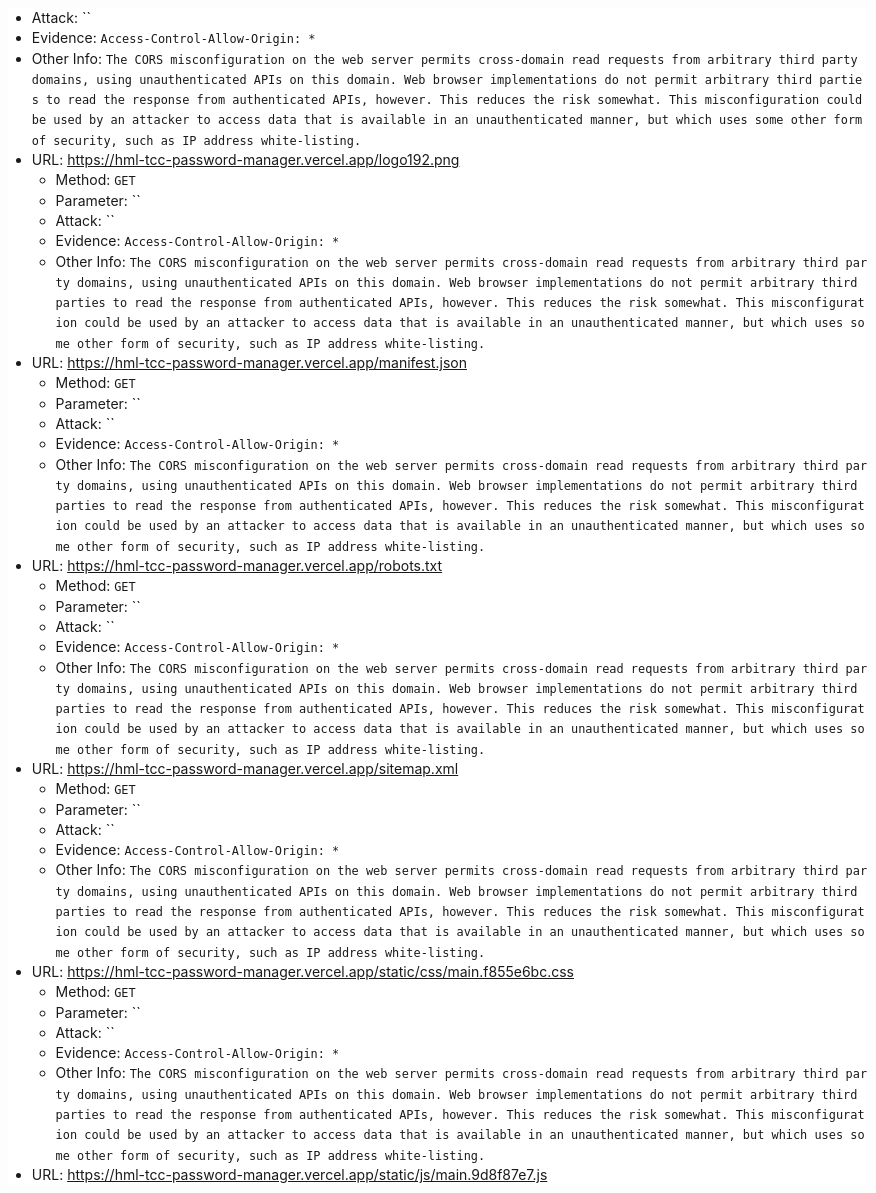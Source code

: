   * Attack: ``
  * Evidence: `Access-Control-Allow-Origin: *`
  * Other Info: `The CORS misconfiguration on the web server permits cross-domain read requests from arbitrary third party domains, using unauthenticated APIs on this domain. Web browser implementations do not permit arbitrary third parties to read the response from authenticated APIs, however. This reduces the risk somewhat. This misconfiguration could be used by an attacker to access data that is available in an unauthenticated manner, but which uses some other form of security, such as IP address white-listing.`
* URL: https://hml-tcc-password-manager.vercel.app/logo192.png
  * Method: `GET`
  * Parameter: ``
  * Attack: ``
  * Evidence: `Access-Control-Allow-Origin: *`
  * Other Info: `The CORS misconfiguration on the web server permits cross-domain read requests from arbitrary third party domains, using unauthenticated APIs on this domain. Web browser implementations do not permit arbitrary third parties to read the response from authenticated APIs, however. This reduces the risk somewhat. This misconfiguration could be used by an attacker to access data that is available in an unauthenticated manner, but which uses some other form of security, such as IP address white-listing.`
* URL: https://hml-tcc-password-manager.vercel.app/manifest.json
  * Method: `GET`
  * Parameter: ``
  * Attack: ``
  * Evidence: `Access-Control-Allow-Origin: *`
  * Other Info: `The CORS misconfiguration on the web server permits cross-domain read requests from arbitrary third party domains, using unauthenticated APIs on this domain. Web browser implementations do not permit arbitrary third parties to read the response from authenticated APIs, however. This reduces the risk somewhat. This misconfiguration could be used by an attacker to access data that is available in an unauthenticated manner, but which uses some other form of security, such as IP address white-listing.`
* URL: https://hml-tcc-password-manager.vercel.app/robots.txt
  * Method: `GET`
  * Parameter: ``
  * Attack: ``
  * Evidence: `Access-Control-Allow-Origin: *`
  * Other Info: `The CORS misconfiguration on the web server permits cross-domain read requests from arbitrary third party domains, using unauthenticated APIs on this domain. Web browser implementations do not permit arbitrary third parties to read the response from authenticated APIs, however. This reduces the risk somewhat. This misconfiguration could be used by an attacker to access data that is available in an unauthenticated manner, but which uses some other form of security, such as IP address white-listing.`
* URL: https://hml-tcc-password-manager.vercel.app/sitemap.xml
  * Method: `GET`
  * Parameter: ``
  * Attack: ``
  * Evidence: `Access-Control-Allow-Origin: *`
  * Other Info: `The CORS misconfiguration on the web server permits cross-domain read requests from arbitrary third party domains, using unauthenticated APIs on this domain. Web browser implementations do not permit arbitrary third parties to read the response from authenticated APIs, however. This reduces the risk somewhat. This misconfiguration could be used by an attacker to access data that is available in an unauthenticated manner, but which uses some other form of security, such as IP address white-listing.`
* URL: https://hml-tcc-password-manager.vercel.app/static/css/main.f855e6bc.css
  * Method: `GET`
  * Parameter: ``
  * Attack: ``
  * Evidence: `Access-Control-Allow-Origin: *`
  * Other Info: `The CORS misconfiguration on the web server permits cross-domain read requests from arbitrary third party domains, using unauthenticated APIs on this domain. Web browser implementations do not permit arbitrary third parties to read the response from authenticated APIs, however. This reduces the risk somewhat. This misconfiguration could be used by an attacker to access data that is available in an unauthenticated manner, but which uses some other form of security, such as IP address white-listing.`
* URL: https://hml-tcc-password-manager.vercel.app/static/js/main.9d8f87e7.js